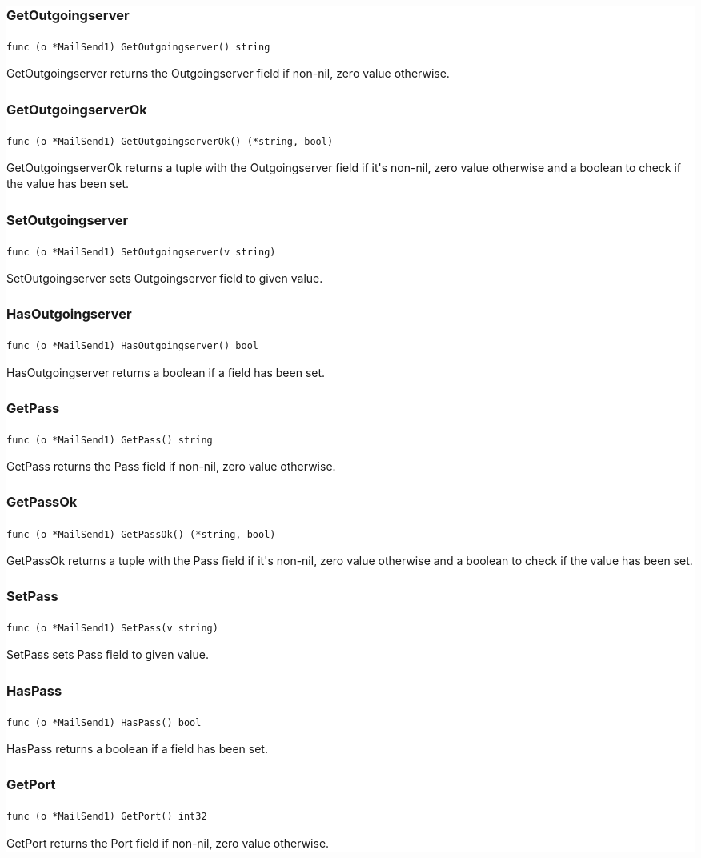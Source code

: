 ### GetOutgoingserver

`func (o *MailSend1) GetOutgoingserver() string`

GetOutgoingserver returns the Outgoingserver field if non-nil, zero value otherwise.

### GetOutgoingserverOk

`func (o *MailSend1) GetOutgoingserverOk() (*string, bool)`

GetOutgoingserverOk returns a tuple with the Outgoingserver field if it's non-nil, zero value otherwise
and a boolean to check if the value has been set.

### SetOutgoingserver

`func (o *MailSend1) SetOutgoingserver(v string)`

SetOutgoingserver sets Outgoingserver field to given value.

### HasOutgoingserver

`func (o *MailSend1) HasOutgoingserver() bool`

HasOutgoingserver returns a boolean if a field has been set.

### GetPass

`func (o *MailSend1) GetPass() string`

GetPass returns the Pass field if non-nil, zero value otherwise.

### GetPassOk

`func (o *MailSend1) GetPassOk() (*string, bool)`

GetPassOk returns a tuple with the Pass field if it's non-nil, zero value otherwise
and a boolean to check if the value has been set.

### SetPass

`func (o *MailSend1) SetPass(v string)`

SetPass sets Pass field to given value.

### HasPass

`func (o *MailSend1) HasPass() bool`

HasPass returns a boolean if a field has been set.

### GetPort

`func (o *MailSend1) GetPort() int32`

GetPort returns the Port field if non-nil, zero value otherwise.
